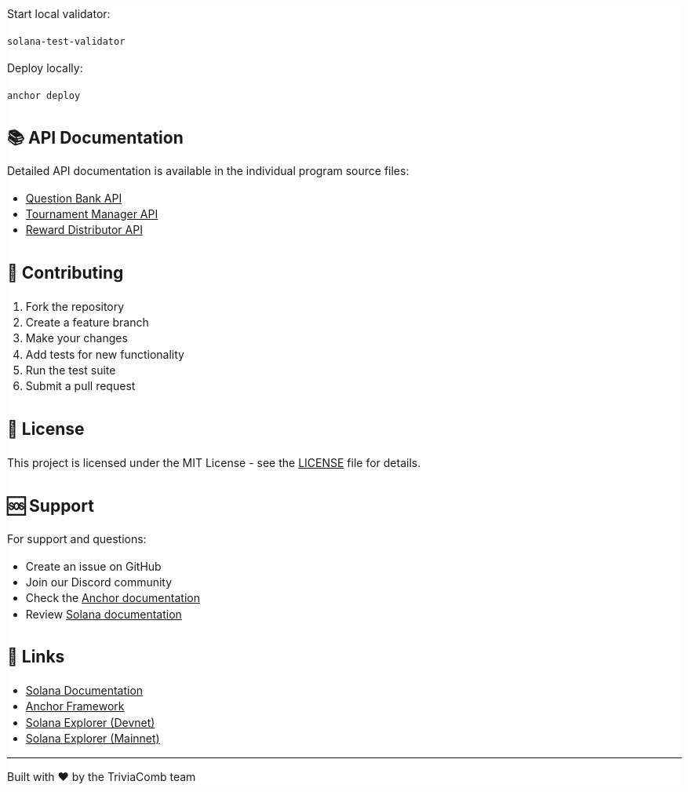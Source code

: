 Start local validator:

```bash
solana-test-validator
```

Deploy locally:

```bash
anchor deploy
```

## 📚 API Documentation

Detailed API documentation is available in the individual program source files:

- [Question Bank API](./programs/question_bank/src/lib.rs)
- [Tournament Manager API](./programs/tournament_manager/src/lib.rs)
- [Reward Distributor API](./programs/reward_distributor/src/lib.rs)

## 🤝 Contributing

1. Fork the repository
2. Create a feature branch
3. Make your changes
4. Add tests for new functionality
5. Run the test suite
6. Submit a pull request

## 📄 License

This project is licensed under the MIT License - see the [LICENSE](LICENSE) file for details.

## 🆘 Support

For support and questions:

- Create an issue on GitHub
- Join our Discord community
- Check the [Anchor documentation](https://www.anchor-lang.com/)
- Review [Solana documentation](https://docs.solana.com/)

## 🔗 Links

- [Solana Documentation](https://docs.solana.com/)
- [Anchor Framework](https://www.anchor-lang.com/)
- [Solana Explorer (Devnet)](https://explorer.solana.com/?cluster=devnet)
- [Solana Explorer (Mainnet)](https://explorer.solana.com/)

---

Built with ❤️ by the TriviaComb team